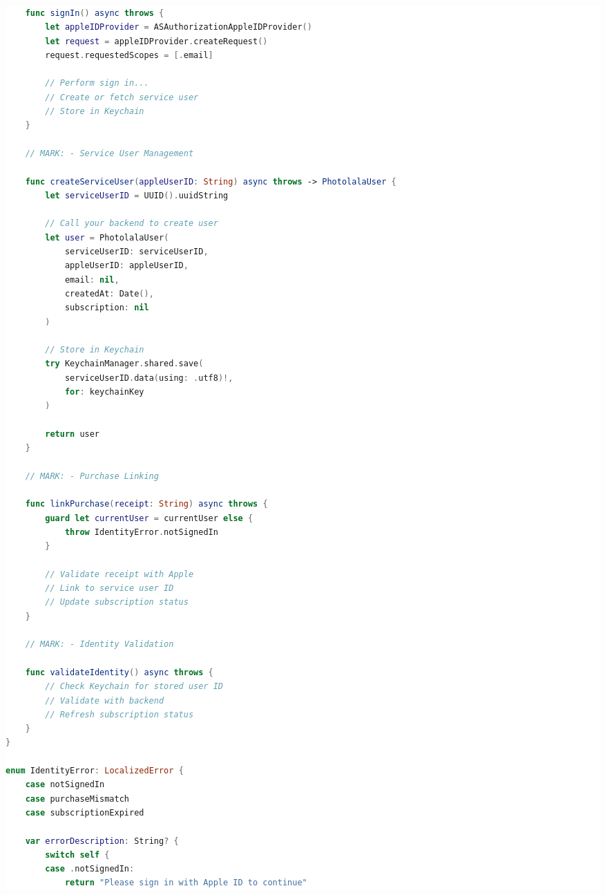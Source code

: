 ```swift
    func signIn() async throws {
        let appleIDProvider = ASAuthorizationAppleIDProvider()
        let request = appleIDProvider.createRequest()
        request.requestedScopes = [.email]
        
        // Perform sign in...
        // Create or fetch service user
        // Store in Keychain
    }
    
    // MARK: - Service User Management
    
    func createServiceUser(appleUserID: String) async throws -> PhotolalaUser {
        let serviceUserID = UUID().uuidString
        
        // Call your backend to create user
        let user = PhotolalaUser(
            serviceUserID: serviceUserID,
            appleUserID: appleUserID,
            email: nil,
            createdAt: Date(),
            subscription: nil
        )
        
        // Store in Keychain
        try KeychainManager.shared.save(
            serviceUserID.data(using: .utf8)!,
            for: keychainKey
        )
        
        return user
    }
    
    // MARK: - Purchase Linking
    
    func linkPurchase(receipt: String) async throws {
        guard let currentUser = currentUser else {
            throw IdentityError.notSignedIn
        }
        
        // Validate receipt with Apple
        // Link to service user ID
        // Update subscription status
    }
    
    // MARK: - Identity Validation
    
    func validateIdentity() async throws {
        // Check Keychain for stored user ID
        // Validate with backend
        // Refresh subscription status
    }
}

enum IdentityError: LocalizedError {
    case notSignedIn
    case purchaseMismatch
    case subscriptionExpired
    
    var errorDescription: String? {
        switch self {
        case .notSignedIn:
            return "Please sign in with Apple ID to continue"
```
